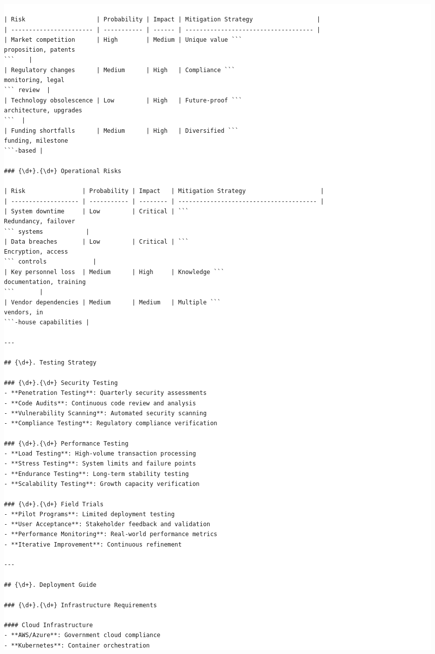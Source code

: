 ````)

| Risk                    | Probability | Impact | Mitigation Strategy                  |
| ----------------------- | ----------- | ------ | ------------------------------------ |
| Market competition      | High        | Medium | Unique value ```
proposition, patents
```    |
| Regulatory changes      | Medium      | High   | Compliance ```
monitoring, legal
``` review  |
| Technology obsolescence | Low         | High   | Future-proof ```
architecture, upgrades
```  |
| Funding shortfalls      | Medium      | High   | Diversified ```
funding, milestone
```-based |

### {\d+}.{\d+} Operational Risks

| Risk                | Probability | Impact   | Mitigation Strategy                     |
| ------------------- | ----------- | -------- | --------------------------------------- |
| System downtime     | Low         | Critical | ```
Redundancy, failover
``` systems            |
| Data breaches       | Low         | Critical | ```
Encryption, access
``` controls             |
| Key personnel loss  | Medium      | High     | Knowledge ```
documentation, training
```       |
| Vendor dependencies | Medium      | Medium   | Multiple ```
vendors, in
```-house capabilities |

---

## {\d+}. Testing Strategy

### {\d+}.{\d+} Security Testing
- **Penetration Testing**: Quarterly security assessments
- **Code Audits**: Continuous code review and analysis
- **Vulnerability Scanning**: Automated security scanning
- **Compliance Testing**: Regulatory compliance verification

### {\d+}.{\d+} Performance Testing
- **Load Testing**: High-volume transaction processing
- **Stress Testing**: System limits and failure points
- **Endurance Testing**: Long-term stability testing
- **Scalability Testing**: Growth capacity verification

### {\d+}.{\d+} Field Trials
- **Pilot Programs**: Limited deployment testing
- **User Acceptance**: Stakeholder feedback and validation
- **Performance Monitoring**: Real-world performance metrics
- **Iterative Improvement**: Continuous refinement

---

## {\d+}. Deployment Guide

### {\d+}.{\d+} Infrastructure Requirements

#### Cloud Infrastructure
- **AWS/Azure**: Government cloud compliance
- **Kubernetes**: Container orchestration
````